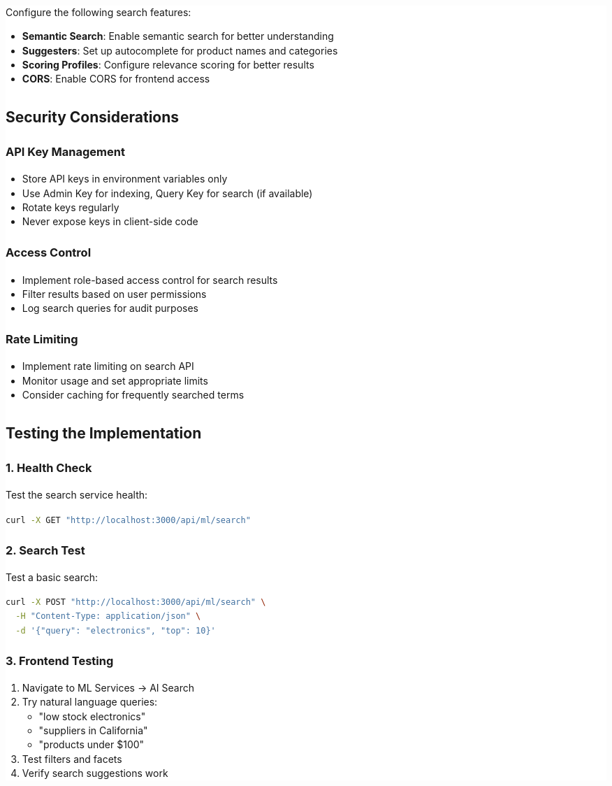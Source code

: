 Configure the following search features:

- **Semantic Search**: Enable semantic search for better understanding
- **Suggesters**: Set up autocomplete for product names and categories
- **Scoring Profiles**: Configure relevance scoring for better results
- **CORS**: Enable CORS for frontend access

## Security Considerations

### API Key Management

- Store API keys in environment variables only
- Use Admin Key for indexing, Query Key for search (if available)
- Rotate keys regularly
- Never expose keys in client-side code

### Access Control

- Implement role-based access control for search results
- Filter results based on user permissions
- Log search queries for audit purposes

### Rate Limiting

- Implement rate limiting on search API
- Monitor usage and set appropriate limits
- Consider caching for frequently searched terms

## Testing the Implementation

### 1. Health Check

Test the search service health:

```bash
curl -X GET "http://localhost:3000/api/ml/search"
```

### 2. Search Test

Test a basic search:

```bash
curl -X POST "http://localhost:3000/api/ml/search" \
  -H "Content-Type: application/json" \
  -d '{"query": "electronics", "top": 10}'
```

### 3. Frontend Testing

1. Navigate to ML Services → AI Search
2. Try natural language queries:
   - "low stock electronics"
   - "suppliers in California"
   - "products under $100"
3. Test filters and facets
4. Verify search suggestions work
